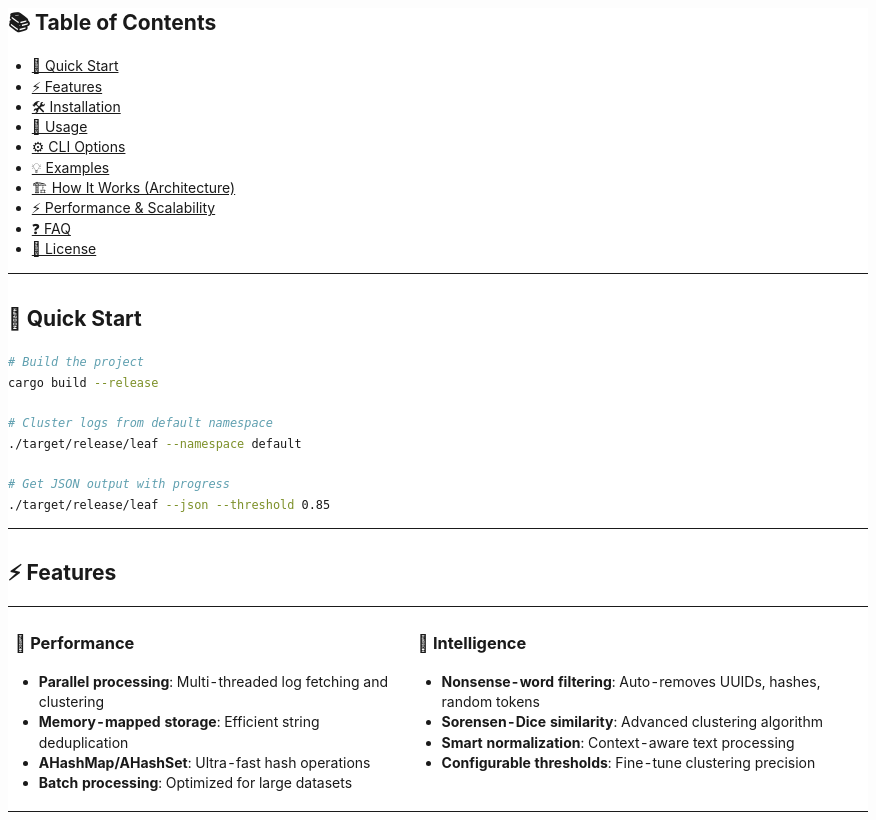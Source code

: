 
## 📚 Table of Contents
- [🚀 Quick Start](#-quick-start)
- [⚡ Features](#-features)
- [🛠️ Installation](#️-installation)
- [📖 Usage](#-usage)
- [⚙️ CLI Options](#️-cli-options)
- [💡 Examples](#-examples)
- [🏗️ How It Works (Architecture)](#️-how-it-works-architecture)
- [⚡ Performance & Scalability](#-performance--scalability)
- [❓ FAQ](#-faq)
- [📄 License](#-license)

---

## 🚀 Quick Start

```bash
# Build the project
cargo build --release

# Cluster logs from default namespace
./target/release/leaf --namespace default

# Get JSON output with progress
./target/release/leaf --json --threshold 0.85
```

---

## ⚡ Features

<table>
<tr>
<td>

### 🚀 **Performance**
- **Parallel processing**: Multi-threaded log fetching and clustering
- **Memory-mapped storage**: Efficient string deduplication 
- **AHashMap/AHashSet**: Ultra-fast hash operations
- **Batch processing**: Optimized for large datasets

</td>
<td>

### 🧠 **Intelligence** 
- **Nonsense-word filtering**: Auto-removes UUIDs, hashes, random tokens
- **Sorensen-Dice similarity**: Advanced clustering algorithm
- **Smart normalization**: Context-aware text processing
- **Configurable thresholds**: Fine-tune clustering precision
